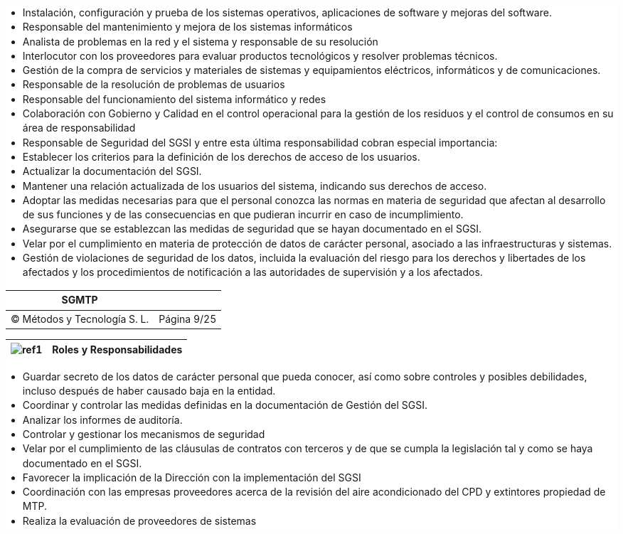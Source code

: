 - Instalación,  configuración  y  prueba  de  los  sistemas  operativos,  aplicaciones  de software y mejoras del software. 
- Responsable del mantenimiento y mejora de los sistemas informáticos 
- Analista de problemas en la red y el sistema y responsable de su resolución 
- Interlocutor con los proveedores para evaluar productos tecnológicos y resolver problemas técnicos.  
- Gestión  de  la  compra  de  servicios  y  materiales  de  sistemas  y  equipamientos eléctricos, informáticos y de comunicaciones. 
- Responsable de la resolución de problemas de usuarios 
- Responsable del funcionamiento del sistema informático y redes 
- Colaboración con Gobierno y Calidad en el control operacional para la gestión de los residuos y el control de consumos en su área de responsabilidad 
- Responsable de Seguridad del SGSI y entre esta última responsabilidad cobran especial importancia: 
- Establecer  los  criterios  para  la  definición  de  los  derechos  de  acceso  de  los usuarios.  
- Actualizar la documentación del SGSI. 
- Mantener  una  relación  actualizada  de  los  usuarios  del  sistema,  indicando  sus derechos de acceso. 
- Adoptar  las  medidas  necesarias  para  que  el  personal  conozca  las  normas  en materia  de  seguridad  que  afectan  al  desarrollo  de  sus  funciones  y  de  las consecuencias en que pudieran incurrir en caso de incumplimiento.  
- Asegurarse  que  se  establezcan  las  medidas  de  seguridad  que  se  hayan documentado en el SGSI. 
- Velar por el cumplimiento en materia de protección de datos de carácter personal, asociado a las infraestructuras y sistemas. 
- Gestión de violaciones de seguridad de los datos, incluida la evaluación del riesgo para los derechos y libertades de los afectados y los procedimientos de notificación a las autoridades de supervisión y a los afectados. 



|SGMTP ||
| - | :- |
|© Métodos y Tecnología S. L. |Página  9/25 |

|![ref1]|**Roles y Responsabilidades** |
| - | - |



- Guardar secreto de los datos de carácter personal que pueda conocer, así como sobre controles y posibles debilidades, incluso después de haber causado baja en la entidad. 
- Coordinar y controlar las medidas definidas en la documentación de Gestión del SGSI. 
- Analizar los informes de auditoría. 
- Controlar y gestionar los mecanismos de seguridad 
- Velar por el cumplimiento de las cláusulas de contratos con terceros y de que se cumpla la legislación tal y como se haya documentado en el SGSI. 
- Favorecer la implicación de la Dirección con la implementación del SGSI 
- Coordinación  con  las  empresas  proveedores  acerca  de  la  revisión  del  aire acondicionado del CPD y extintores propiedad de MTP. 
- Realiza la evaluación de proveedores de sistemas 


[ref1]: Aspose.Words.3cb45af7-2950-4178-aed4-d1c82afa943f.006.png
